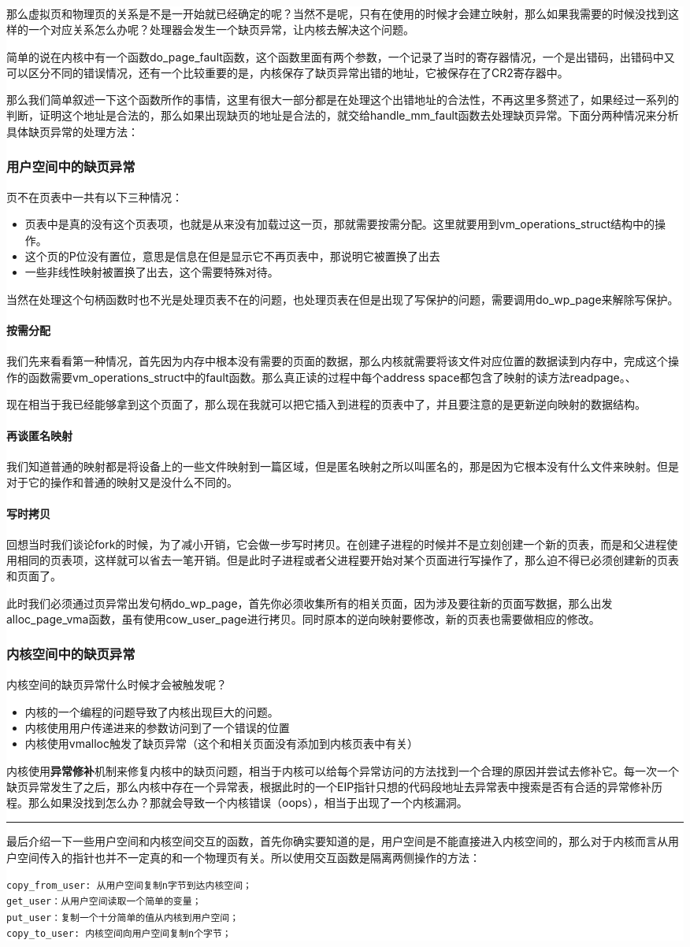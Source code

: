 那么虚拟页和物理页的关系是不是一开始就已经确定的呢？当然不是呢，只有在使用的时候才会建立映射，那么如果我需要的时候没找到这样的一个对应关系怎么办呢？处理器会发生一个缺页异常，让内核去解决这个问题。

简单的说在内核中有一个函数do_page_fault函数，这个函数里面有两个参数，一个记录了当时的寄存器情况，一个是出错码，出错码中又可以区分不同的错误情况，还有一个比较重要的是，内核保存了缺页异常出错的地址，它被保存在了CR2寄存器中。

那么我们简单叙述一下这个函数所作的事情，这里有很大一部分都是在处理这个出错地址的合法性，不再这里多赘述了，如果经过一系列的判断，证明这个地址是合法的，那么如果出现缺页的地址是合法的，就交给handle_mm_fault函数去处理缺页异常。下面分两种情况来分析具体缺页异常的处理方法：

### 用户空间中的缺页异常

页不在页表中一共有以下三种情况：

* 页表中是真的没有这个页表项，也就是从来没有加载过这一页，那就需要按需分配。这里就要用到vm_operations_struct结构中的操作。
* 这个页的P位没有置位，意思是信息在但是显示它不再页表中，那说明它被置换了出去
* 一些非线性映射被置换了出去，这个需要特殊对待。

当然在处理这个句柄函数时也不光是处理页表不在的问题，也处理页表在但是出现了写保护的问题，需要调用do_wp_page来解除写保护。

#### 按需分配

我们先来看看第一种情况，首先因为内存中根本没有需要的页面的数据，那么内核就需要将该文件对应位置的数据读到内存中，完成这个操作的函数需要vm_operations_struct中的fault函数。那么真正读的过程中每个address space都包含了映射的读方法readpage。、

现在相当于我已经能够拿到这个页面了，那么现在我就可以把它插入到进程的页表中了，并且要注意的是更新逆向映射的数据结构。

#### 再谈匿名映射

我们知道普通的映射都是将设备上的一些文件映射到一篇区域，但是匿名映射之所以叫匿名的，那是因为它根本没有什么文件来映射。但是对于它的操作和普通的映射又是没什么不同的。

#### 写时拷贝

回想当时我们谈论fork的时候，为了减小开销，它会做一步写时拷贝。在创建子进程的时候并不是立刻创建一个新的页表，而是和父进程使用相同的页表项，这样就可以省去一笔开销。但是此时子进程或者父进程要开始对某个页面进行写操作了，那么迫不得已必须创建新的页表和页面了。

此时我们必须通过页异常出发句柄do_wp_page，首先你必须收集所有的相关页面，因为涉及要往新的页面写数据，那么出发alloc_page_vma函数，虽有使用cow_user_page进行拷贝。同时原本的逆向映射要修改，新的页表也需要做相应的修改。

### 内核空间中的缺页异常

内核空间的缺页异常什么时候才会被触发呢？

* 内核的一个编程的问题导致了内核出现巨大的问题。
* 内核使用用户传递进来的参数访问到了一个错误的位置
* 内核使用vmalloc触发了缺页异常（这个和相关页面没有添加到内核页表中有关）

内核使用**异常修补**机制来修复内核中的缺页问题，相当于内核可以给每个异常访问的方法找到一个合理的原因并尝试去修补它。每一次一个缺页异常发生了之后，那么内核中存在一个异常表，根据此时的一个EIP指针只想的代码段地址去异常表中搜索是否有合适的异常修补历程。那么如果没找到怎么办？那就会导致一个内核错误（oops），相当于出现了一个内核漏洞。

---

最后介绍一下一些用户空间和内核空间交互的函数，首先你确实要知道的是，用户空间是不能直接进入内核空间的，那么对于内核而言从用户空间传入的指针也并不一定真的和一个物理页有关。所以使用交互函数是隔离两侧操作的方法：

```
copy_from_user: 从用户空间复制n字节到达内核空间；
get_user：从用户空间读取一个简单的变量；
put_user：复制一个十分简单的值从内核到用户空间；
copy_to_user: 内核空间向用户空间复制n个字节；
```

